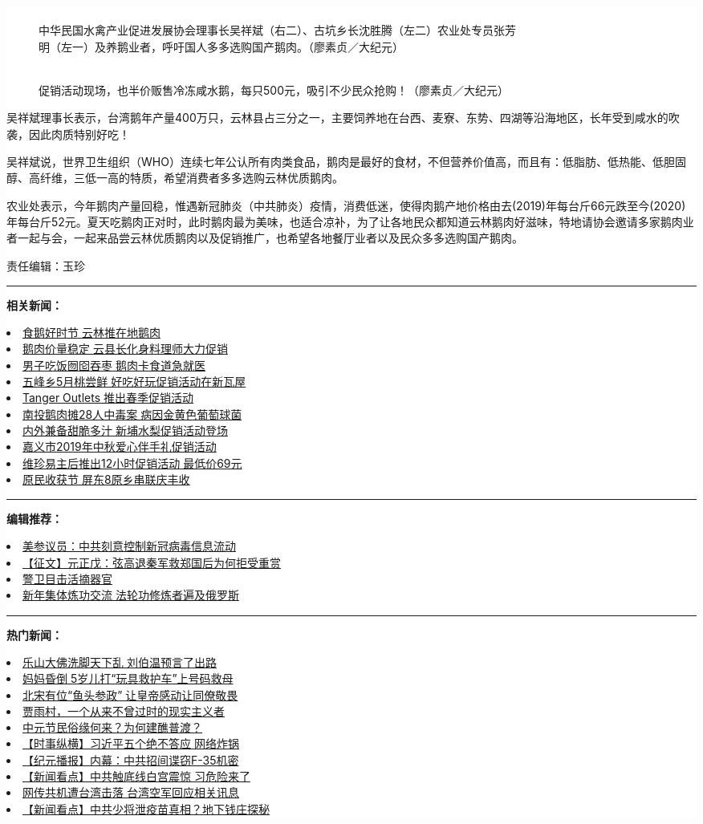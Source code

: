<figure id="attachment_12384180" style="width: 600px" class="wp-caption aligncenter"><ahref="https://i.epochtimes.com/assets/uploads/2020/09/28d6b0e0681fa9cf59e0ec5b7aa2ef36.jpg"><img class="wp-image-12384180 size-large" src="https://i.epochtimes.com/assets/uploads/2020/09/28d6b0e0681fa9cf59e0ec5b7aa2ef36-600x400.jpg" alt="" width="600" b="400" /></a><figcaption class="wp-caption-text">中华民国水禽产业促进发展协会理事长吴祥斌（右二）、古坑乡长沈胜腾（左二）农业处专员张芳明（左一）及养鹅业者，呼吁国人多多选购国产鹅肉。（廖素贞／大纪元）</figcaption></figure>
<figure id="attachment_12384181" style="width: 600px" class="wp-caption aligncenter"><ahref="https://i.epochtimes.com/assets/uploads/2020/09/540330c5c182f72a1c3cc7836e959357.jpg"><img class="wp-image-12384181 size-large" src="https://i.epochtimes.com/assets/uploads/2020/09/540330c5c182f72a1c3cc7836e959357-600x400.jpg" alt="" width="600" b="400" /></a><figcaption class="wp-caption-text"><ahref="https://github.com/xpxtxh3586/djy/blob/master/gb/tag/%E4%BF%83%E9%94%80%E6%B4%BB%E5%8A%A8.md#1">促销活动</a>现场，也半价贩售冷冻咸水鹅，每只500元，吸引不少民众抢购！（廖素贞／大纪元）</figcaption></figure>
<p>吴祥斌理事长表示，台湾鹅年产量400万只，云林县占三分之一，主要饲养地在台西、麦寮、东势、四湖等沿海地区，长年受到咸水的吹袭，因此肉质特别好吃！</p>
<p>吴祥斌说，世界卫生组织（WHO）连续七年公认所有肉类食品，鹅肉是最好的食材，不但营养价值高，而且有：低脂肪、低热能、低胆固醇、高纤维，三低一高的特质，希望消费者多多选购云林优质鹅肉。</p>
<p>农业处表示，今年鹅肉产量回稳，惟遇新冠肺炎（中共肺炎）疫情，消费低迷，使得肉鹅产地价格由去(2019)年每台斤66元跌至今(2020)年每台斤52元。夏天吃鹅肉正对时，此时鹅肉最为美味，也适合凉补，为了让各地民众都知道云林鹅肉好滋味，特地请协会邀请多家鹅肉业者一起与会，一起来品尝云林优质鹅肉以及促销推广，也希望各地餐厅业者以及民众多多选购国产鹅肉。</p>
<p>责任编辑：玉珍</p>

<hr>


<strong>相关新闻：</strong>
<li><a href="https://github.com/xpxtxh3586/djy/blob/master/gb/16/8/11/n8191507.md#1">食鹅好时节 云林推在地鹅肉</a></li>
<li><a href="https://github.com/xpxtxh3586/djy/blob/master/gb/17/6/28/n9329637.md#1">鹅肉价量稳定 云县长化身料理师大力促销</a></li>
<li><a href="https://github.com/xpxtxh3586/djy/blob/master/gb/17/10/4/n9698065.md#1">男子吃饭囫囵吞枣 鹅肉卡食道急就医</a></li>
<li><a href="https://github.com/xpxtxh3586/djy/blob/master/gb/18/5/26/n10429141.md#1">五峰乡5月桃尝鲜 好吃好玩促销活动在新瓦屋</a></li>
<li><a href="https://github.com/xpxtxh3586/djy/blob/master/gb/19/3/15/n11117063.md#1">Tanger Outlets 推出春季促销活动</a></li>
<li><a href="https://github.com/xpxtxh3586/djy/blob/master/gb/19/6/27/n11349498.md#1">南投鹅肉摊28人中毒案 病因金黄色葡萄球菌</a></li>
<li><a href="https://github.com/xpxtxh3586/djy/blob/master/gb/19/7/17/n11390174.md#1">内外兼备甜脆多汁 新埔水梨促销活动登场</a></li>
<li><a href="https://github.com/xpxtxh3586/djy/blob/master/gb/19/8/21/n11467660.md#1">嘉义市2019年中秋爱心伴手礼促销活动</a></li>
<li><a href="https://github.com/xpxtxh3586/djy/blob/master/gb/20/7/2/n12226892.md#1">维珍易主后推出12小时促销活动 最低价69元</a></li>
<li><a href="https://github.com/xpxtxh3586/djy/blob/master/gb/20/9/6/n12384125.md#1">原民收获节 屏东8原乡串联庆丰收</a></li>
<hr>


<strong>编辑推荐：</strong>
<li><a href="https://github.com/onzhi266/djy/blob/master/gb/20/2/22/n11887949.md#1">美参议员：中共刻意控制新冠病毒信息流动</a></li>
<li><a href="https://github.com/tsiac2612/djy/blob/master/gb/19/6/1/n11293536.md#1" target="_blank">【征文】元正戊：弦高退秦军救郑国后为何拒受重赏</a></li><li><a href="https://github.com/xpxtxh3586/djy/blob/master/gb/16/3/16/n4663449.md?dfh#1" target="_blank">警卫目击活摘器官</a></li><li><a href="https://github.com/tsiac2612/djy/blob/master/gb/20/1/17/n11800547.md#1" target="_blank">新年集体炼功交流 法轮功修炼者遍及俄罗斯</a></li>
<hr>

<strong>热门新闻：</strong>
<li><a href="https://github.com/xpxtxh3586/djy/blob/master/gb/20/8/29/n12366244.md#1">乐山大佛洗脚天下乱 刘伯温预言了出路</a></li>
<li><a href="https://github.com/xpxtxh3586/djy/blob/master/gb/20/8/31/n12368878.md#1">妈妈昏倒 5岁儿打“玩具救护车”上号码救母</a></li>
<li><a href="https://github.com/xpxtxh3586/djy/blob/master/gb/20/9/1/n12373464.md#1">北宋有位“鱼头参政” 让皇帝感动让同僚敬畏</a></li>
<li><a href="https://github.com/xpxtxh3586/djy/blob/master/gb/20/6/13/n12183566.md#1">贾雨村，一个从来不曾过时的现实主义者</a></li>
<li><a href="https://github.com/xpxtxh3586/djy/blob/master/gb/20/8/26/n12358223.md#1">中元节民俗缘何来？为何建醮普渡？</a></li>
<li><a href="https://github.com/xpxtxh3586/djy/blob/master/gb/20/9/4/n12381285.md#1">【时事纵横】习近平五个绝不答应 网络炸锅</a></li>
<li><a href="https://github.com/xpxtxh3586/djy/blob/master/gb/20/9/6/n12383556.md#1">【纪元播报】内幕：中共招间谍窃F-35机密</a></li>
<li><a href="https://github.com/xpxtxh3586/djy/blob/master/gb/20/9/5/n12383239.md#1">【新闻看点】中共触底线白宫震惊 习危险来了</a></li>
<li><a href="https://github.com/xpxtxh3586/djy/blob/master/gb/20/9/4/n12380525.md#1">网传共机遭台湾击落 台湾空军回应相关讯息</a></li>
<li><a href="https://github.com/xpxtxh3586/djy/blob/master/gb/20/9/3/n12378843.md#1">【新闻看点】中共少将泄疫苗真相？地下钱庄探秘</a></li>